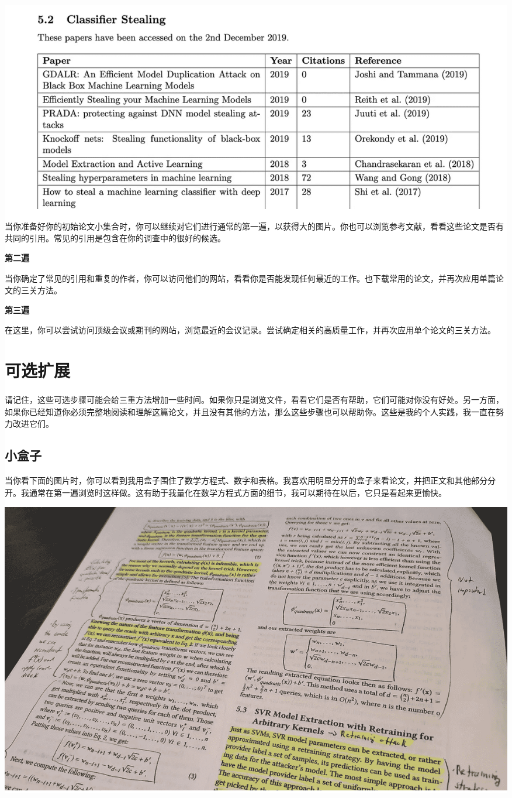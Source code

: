 ![](img/571e20a250d8b694b0511341403b7a7d.png)

当你准备好你的初始论文小集合时，你可以继续对它们进行通常的第一遍，以获得大的图片。你也可以浏览参考文献，看看这些论文是否有共同的引用。常见的引用是包含在你的调查中的很好的候选。

**第二遍**

当你确定了常见的引用和重复的作者，你可以访问他们的网站，看看你是否能发现任何最近的工作。也下载常用的论文，并再次应用单篇论文的三关方法。

**第三遍**

在这里，你可以尝试访问顶级会议或期刊的网站，浏览最近的会议记录。尝试确定相关的高质量工作，并再次应用单个论文的三关方法。

# 可选扩展

请记住，这些可选步骤可能会给三重方法增加一些时间。如果你只是浏览文件，看看它们是否有帮助，它们可能对你没有好处。另一方面，如果你已经知道你必须完整地阅读和理解这篇论文，并且没有其他的方法，那么这些步骤也可以帮助你。这些是我的个人实践，我一直在努力改进它们。

## 小盒子

当你看下面的图片时，你可以看到我用盒子围住了数学方程式、数字和表格。我喜欢用明显分开的盒子来看论文，并把正文和其他部分分开。我通常在第一遍浏览时这样做。这有助于我量化在数学方程式方面的细节，我可以期待在以后，它只是看起来更愉快。

![](img/8eb1e40c35881f0c71764a767a39ae13.png)